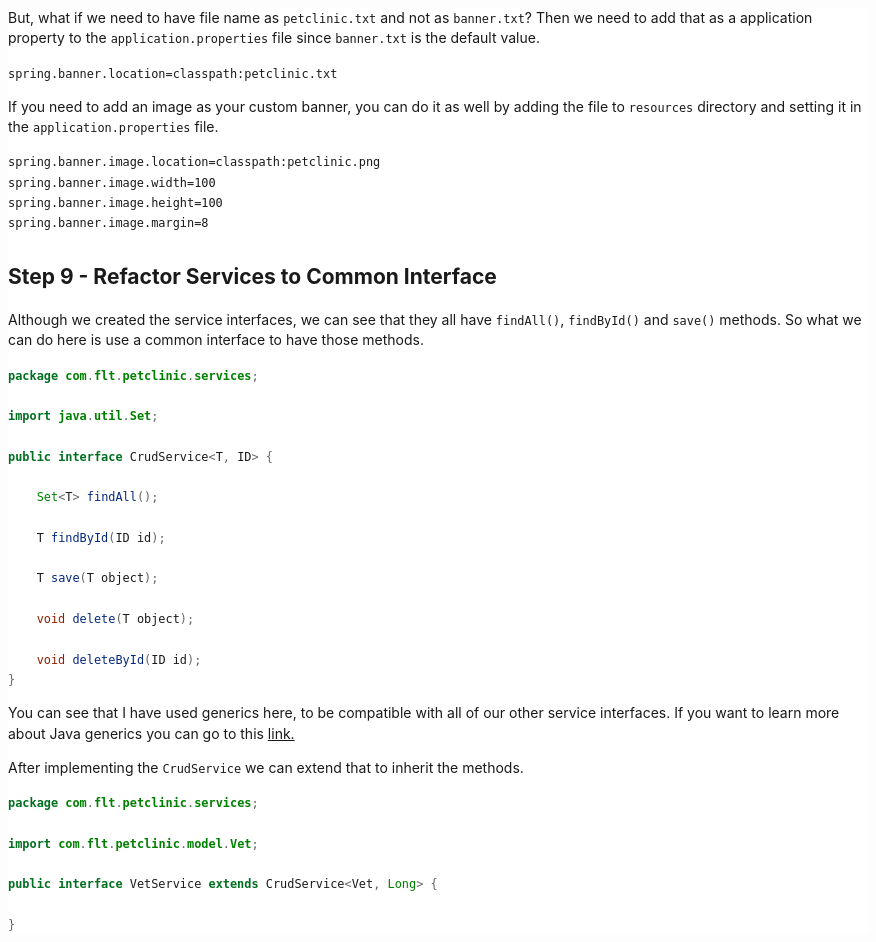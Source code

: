 But, what if we need to have file name as `petclinic.txt` and not as `banner.txt`? Then we need to add that as a application property to the `application.properties` file since `banner.txt` is the default value.

```properties:title=./pet-clinic-web/src/main/resources/application.properties
spring.banner.location=classpath:petclinic.txt
```

If you need to add an image as your custom banner, you can do it as well by adding the file to `resources` directory and setting it in the `application.properties` file.

```properties:title=./pet-clinic-web/src/main/resources/application.properties
spring.banner.image.location=classpath:petclinic.png
spring.banner.image.width=100
spring.banner.image.height=100
spring.banner.image.margin=8
```

## Step 9 - Refactor Services to Common Interface

Although we created the service interfaces, we can see that they all have `findAll()`, `findById()` and `save()` methods. So what we can do here is use a common interface to have those methods.

```java:title=./pet-clinic-data/src/main/java/com/flt/petclinic/services/CrudService.java
package com.flt.petclinic.services;

import java.util.Set;

public interface CrudService<T, ID> {

    Set<T> findAll();

    T findById(ID id);

    T save(T object);

    void delete(T object);

    void deleteById(ID id);
}
```

You can see that I have used generics here, to be compatible with all of our other service interfaces. If you want to learn more about Java generics you can go to this [link.](https://www.baeldung.com/java-generics)

After implementing the `CrudService` we can extend that to inherit the methods.

```java:title=./pet-clinic-data/src/main/java/com/fltpetclinic/services/VetService.java
package com.flt.petclinic.services;

import com.flt.petclinic.model.Vet;

public interface VetService extends CrudService<Vet, Long> {

}
```
